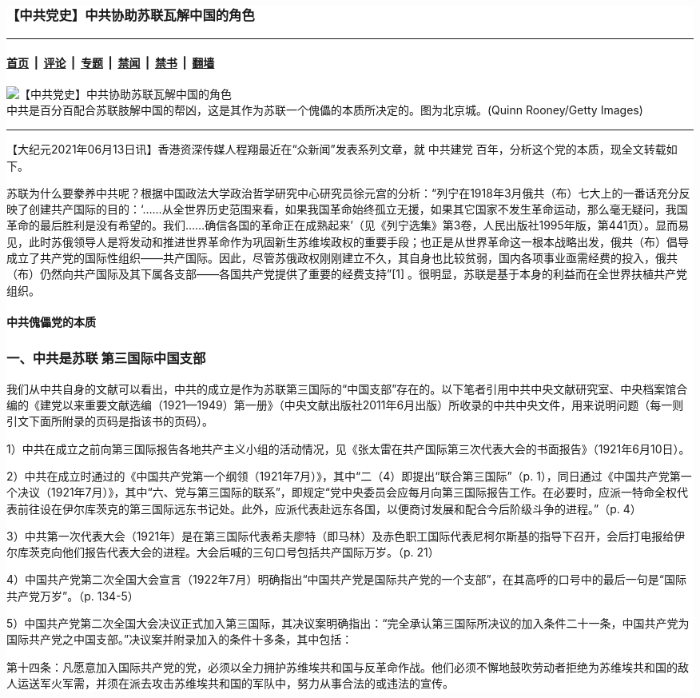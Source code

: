 ### 【中共党史】中共协助苏联瓦解中国的角色

---

#### [首页](../../../..?n13018109) &nbsp;|&nbsp; [评论](../../../../../epoch-comment?n13018109) &nbsp;|&nbsp; [专题](../../../../../epoch-special?n13018109) &nbsp;|&nbsp; [禁闻](../../../../../epoch-news?n13018109) &nbsp;|&nbsp; [禁书](../../../../../books?n13018109) &nbsp;|&nbsp; [翻墙](https://github.com/gfw-breaker/nogfw/blob/master/README.md?n13018109)


<div><img alt="【中共党史】中共协助苏联瓦解中国的角色" class="attachment-djy_600_400 size-djy_600_400 wp-post-image" src="https://i.epochtimes.com/assets/uploads/2021/06/id13006009-c3618059d5321027fe22571d7c82bc19@1200x1200-600x400.jpeg"/>
<div class="caption">
 中共是百分百配合苏联肢解中国的帮凶，这是其作为苏联一个傀儡的本质所决定的。图为北京城。(Quinn Rooney/Getty Images)
</div></div><hr/><div class="post_content" id="artbody" itemprop="articleBody">
 
 <p>
  【大纪元2021年06月13日讯】香港资深传媒人程翔最近在“众新闻”发表系列文章，就
  <ok href="https://www.epochtimes.com/gb/tag/%e4%b8%ad%e5%85%b1%e5%bb%ba%e9%bb%a8.html">
   中共建党
  </ok>
  百年，分析这个党的本质，现全文转载如下。
 </p>
 <p>
  苏联为什么要豢养中共呢？根据中国政法大学政治哲学研究中心研究员徐元宫的分析：“列宁在1918年3月俄共（布）七大上的一番话充分反映了创建共产国际的目的：‘……从全世界历史范围来看，如果我国革命始终孤立无援，如果其它国家不发生革命运动，那么毫无疑问，我国革命的最后胜利是没有希望的。我们……确信各国的革命正在成熟起来’（见《列宁选集》第3卷，人民出版社1995年版，第441页）。显而易见，此时苏俄领导人是将发动和推进世界革命作为巩固新生苏维埃政权的重要手段；也正是从世界革命这一根本战略出发，俄共（布）倡导成立了共产党的国际性组织——共产国际。因此，尽管苏俄政权刚刚建立不久，其自身也比较贫弱，国内各项事业亟需经费的投入，俄共（布）仍然向共产国际及其下属各支部——各国共产党提供了重要的经费支持”[1] 。很明显，苏联是基于本身的利益而在全世界扶植共产党组织。
 </p>
 <h4>
  中共傀儡党的本质
 </h4>
 <h3>
  一、中共是苏联
  <ok href="https://www.epochtimes.com/gb/tag/%E7%AC%AC%E4%B8%89%E5%9B%BD%E9%99%85%E4%B8%AD%E5%9B%BD%E6%94%AF%E9%83%A8.html">
   第三国际中国支部
  </ok>
 </h3>
 <p>
  我们从中共自身的文献可以看出，中共的成立是作为苏联第三国际的“中国支部”存在的。以下笔者引用中共中央文献研究室、中央档案馆合编的《建党以来重要文献选编（1921—1949）第一册》（中央文献出版社2011年6月出版）所收录的中共中央文件，用来说明问题（每一则引文下面所附录的页码是指该书的页码）。
 </p>
 <p>
  1）中共在成立之前向第三国际报告各地共产主义小组的活动情况，见《张太雷在共产国际第三次代表大会的书面报告》（1921年6月10日）。
 </p>
 <p>
  2）中共在成立时通过的《中国共产党第一个纲领（1921年7月）》，其中“二（4）即提出“联合第三国际”（p. 1），同日通过《中国共产党第一个决议（1921年7月）》，其中“六、党与第三国际的联系”，即规定“党中央委员会应每月向第三国际报告工作。在必要时，应派一特命全权代表前往设在伊尔库茨克的第三国际远东书记处。此外，应派代表赴远东各国，以便商讨发展和配合今后阶级斗争的进程。”（p. 4）
 </p>
 <p>
  3）中共第一次代表大会（1921年）是在第三国际代表希夫廖特（即马林）及赤色职工国际代表尼柯尔斯基的指导下召开，会后打电报给伊尔库茨克向他们报告代表大会的进程。大会后喊的三句口号包括共产国际万岁。（p. 21）
 </p>
 <p>
  4）中国共产党第二次全国大会宣言（1922年7月）明确指出“中国共产党是国际共产党的一个支部”，在其高呼的口号中的最后一句是“国际共产党万岁”。（p. 134-5）
 </p>
 <p>
  5）中国共产党第二次全国大会决议正式加入第三国际，其决议案明确指出：“完全承认第三国际所决议的加入条件二十一条，中国共产党为国际共产党之中国支部。”决议案并附录加入的条件十多条，其中包括：
 </p>
 <p>
  第十四条：凡愿意加入国际共产党的党，必须以全力拥护苏维埃共和国与反革命作战。他们必须不懈地鼓吹劳动者拒绝为苏维埃共和国的敌人运送军火军需，并须在派去攻击苏维埃共和国的军队中，努力从事合法的或违法的宣传。